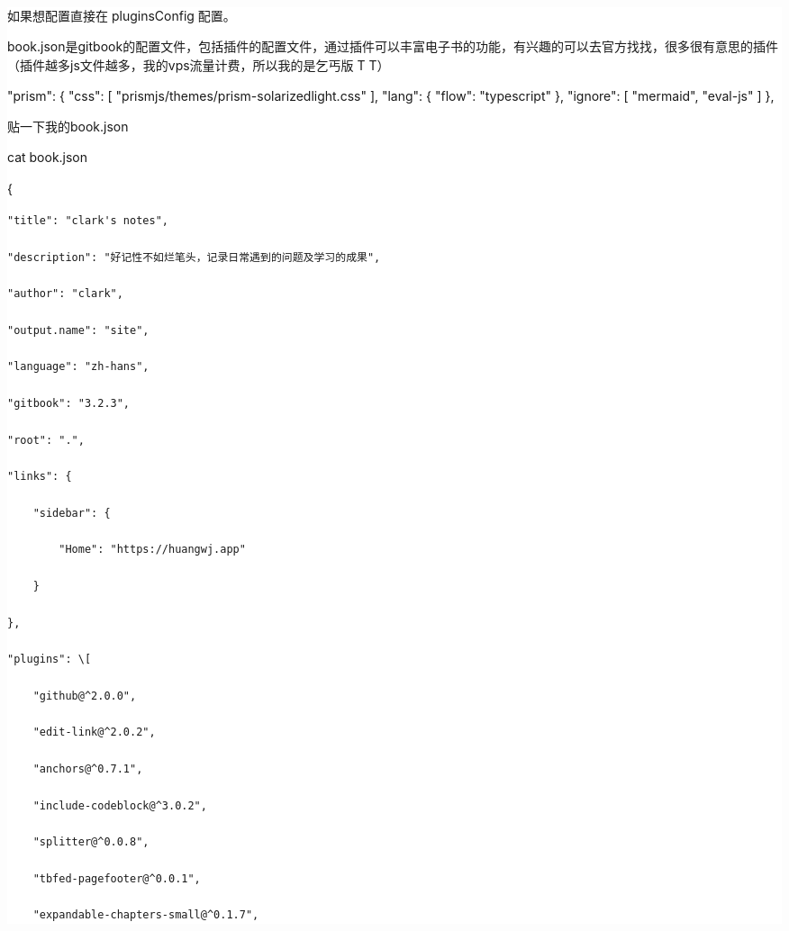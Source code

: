 如果想配置直接在 pluginsConfig 配置。



book.json是gitbook的配置文件，包括插件的配置文件，通过插件可以丰富电子书的功能，有兴趣的可以去官方找找，很多很有意思的插件（插件越多js文件越多，我的vps流量计费，所以我的是乞丐版 T T）


   "prism": {
            "css": [
                <!-- "prism-themes/themes/prism-base16-ateliersulphurpool.light.css" -->
                "prismjs/themes/prism-solarizedlight.css"
            ],
            "lang": {
                "flow": "typescript"
            },
            "ignore": [
                "mermaid",
                "eval-js"
            ]
        },

贴一下我的book.json

cat book.json

{

```
"title": "clark's notes",

"description": "好记性不如烂笔头，记录日常遇到的问题及学习的成果",

"author": "clark",

"output.name": "site",

"language": "zh-hans",

"gitbook": "3.2.3",

"root": ".",

"links": {

    "sidebar": {

        "Home": "https://huangwj.app"

    }

},

"plugins": \[

    "github@^2.0.0",

    "edit-link@^2.0.2",

    "anchors@^0.7.1",

    "include-codeblock@^3.0.2",

    "splitter@^0.0.8",

    "tbfed-pagefooter@^0.0.1",

    "expandable-chapters-small@^0.1.7",
```
